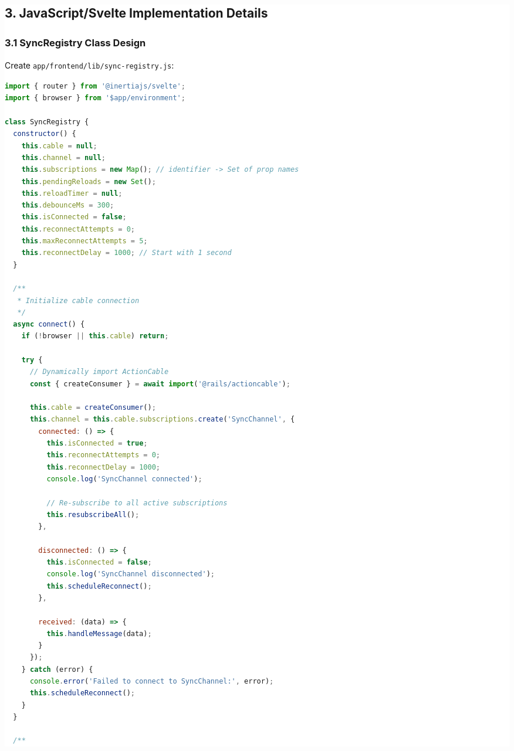 ## 3. JavaScript/Svelte Implementation Details

### 3.1 SyncRegistry Class Design

Create `app/frontend/lib/sync-registry.js`:

```javascript
import { router } from '@inertiajs/svelte';
import { browser } from '$app/environment';

class SyncRegistry {
  constructor() {
    this.cable = null;
    this.channel = null;
    this.subscriptions = new Map(); // identifier -> Set of prop names
    this.pendingReloads = new Set();
    this.reloadTimer = null;
    this.debounceMs = 300;
    this.isConnected = false;
    this.reconnectAttempts = 0;
    this.maxReconnectAttempts = 5;
    this.reconnectDelay = 1000; // Start with 1 second
  }

  /**
   * Initialize cable connection
   */
  async connect() {
    if (!browser || this.cable) return;

    try {
      // Dynamically import ActionCable
      const { createConsumer } = await import('@rails/actioncable');
      
      this.cable = createConsumer();
      this.channel = this.cable.subscriptions.create('SyncChannel', {
        connected: () => {
          this.isConnected = true;
          this.reconnectAttempts = 0;
          this.reconnectDelay = 1000;
          console.log('SyncChannel connected');
          
          // Re-subscribe to all active subscriptions
          this.resubscribeAll();
        },

        disconnected: () => {
          this.isConnected = false;
          console.log('SyncChannel disconnected');
          this.scheduleReconnect();
        },

        received: (data) => {
          this.handleMessage(data);
        }
      });
    } catch (error) {
      console.error('Failed to connect to SyncChannel:', error);
      this.scheduleReconnect();
    }
  }

  /**
```